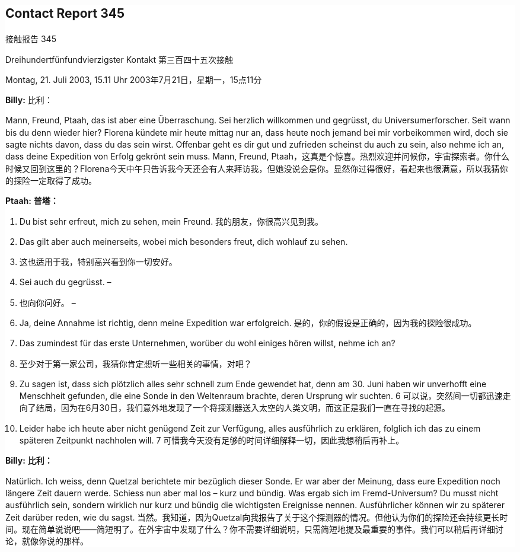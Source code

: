 ## Contact Report 345
接触报告 345

Dreihundertfünfundvierzigster Kontakt
第三百四十五次接触

Montag, 21. Juli 2003, 15.11 Uhr
2003年7月21日，星期一，15点11分

**Billy:**
比利：

Mann, Freund, Ptaah, das ist aber eine Überraschung. Sei herzlich willkommen und gegrüsst, du Universumerforscher. Seit wann bis du denn wieder hier? Florena kündete mir heute mittag nur an, dass heute noch jemand bei mir vorbeikommen wird, doch sie sagte nichts davon, dass du das sein wirst. Offenbar geht es dir gut und zufrieden scheinst du auch zu sein, also nehme ich an, dass deine Expedition von Erfolg gekrönt sein muss.
Mann, Freund, Ptaah，这真是个惊喜。热烈欢迎并问候你，宇宙探索者。你什么时候又回到这里的？Florena今天中午只告诉我今天还会有人来拜访我，但她没说会是你。显然你过得很好，看起来也很满意，所以我猜你的探险一定取得了成功。

**Ptaah:**
**普塔：**

1. Du bist sehr erfreut, mich zu sehen, mein Freund.
我的朋友，你很高兴见到我。

2. Das gilt aber auch meinerseits, wobei mich besonders freut, dich wohlauf zu sehen.
2. 这也适用于我，特别高兴看到你一切安好。

3. Sei auch du gegrüsst. –
3. 也向你问好。 –

4. Ja, deine Annahme ist richtig, denn meine Expedition war erfolgreich.
是的，你的假设是正确的，因为我的探险很成功。

5. Das zumindest für das erste Unternehmen, worüber du wohl einiges hören willst, nehme ich an?
5. 至少对于第一家公司，我猜你肯定想听一些相关的事情，对吧？

6. Zu sagen ist, dass sich plötzlich alles sehr schnell zum Ende gewendet hat, denn am 30. Juni haben wir unverhofft eine Menschheit gefunden, die eine Sonde in den Weltenraum brachte, deren Ursprung wir suchten.
6 可以说，突然间一切都迅速走向了结局，因为在6月30日，我们意外地发现了一个将探测器送入太空的人类文明，而这正是我们一直在寻找的起源。

7. Leider habe ich heute aber nicht genügend Zeit zur Verfügung, alles ausführlich zu erklären, folglich ich das zu einem späteren Zeitpunkt nachholen will.
7 可惜我今天没有足够的时间详细解释一切，因此我想稍后再补上。

**Billy:**
**比利：**

Natürlich. Ich weiss, denn Quetzal berichtete mir bezüglich dieser Sonde. Er war aber der Meinung, dass eure Expedition noch längere Zeit dauern werde. Schiess nun aber mal los – kurz und bündig. Was ergab sich im Fremd-Universum? Du musst nicht ausführlich sein, sondern wirklich nur kurz und bündig die wichtigsten Ereignisse nennen. Ausführlicher können wir zu späterer Zeit darüber reden, wie du sagst.
当然。我知道，因为Quetzal向我报告了关于这个探测器的情况。但他认为你们的探险还会持续更长时间。现在简单说说吧——简短明了。在外宇宙中发现了什么？你不需要详细说明，只需简短地提及最重要的事件。我们可以稍后再详细讨论，就像你说的那样。
